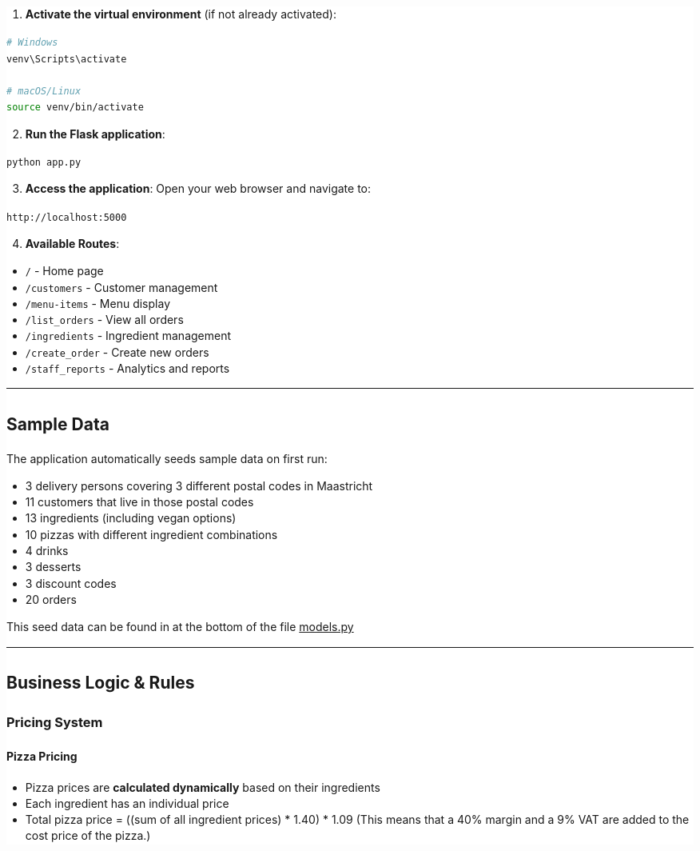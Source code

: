 1. **Activate the virtual environment** (if not already activated):
```bash
# Windows
venv\Scripts\activate

# macOS/Linux
source venv/bin/activate
```

2. **Run the Flask application**:
```bash
python app.py
```

3. **Access the application**:
Open your web browser and navigate to:
```
http://localhost:5000
```

4. **Available Routes**:
- `/` - Home page
- `/customers` - Customer management
- `/menu-items` - Menu display
- `/list_orders` - View all orders
- `/ingredients` - Ingredient management
- `/create_order` - Create new orders
- `/staff_reports` - Analytics and reports

---

## Sample Data

The application automatically seeds sample data on first run:
- 3 delivery persons covering 3 different postal codes in Maastricht
- 11 customers that live in those postal codes 
- 13 ingredients (including vegan options)
- 10 pizzas with different ingredient combinations
- 4 drinks
- 3 desserts
- 3 discount codes
- 20 orders

This seed data can be found in at the bottom of the file [models.py](models.py)

---

## Business Logic & Rules

### Pricing System

#### Pizza Pricing
- Pizza prices are **calculated dynamically** based on their ingredients
- Each ingredient has an individual price
- Total pizza price = ((sum of all ingredient prices) * 1.40) * 1.09 (This means that a 40% margin and a 9% VAT are added to the cost price of the pizza.)
